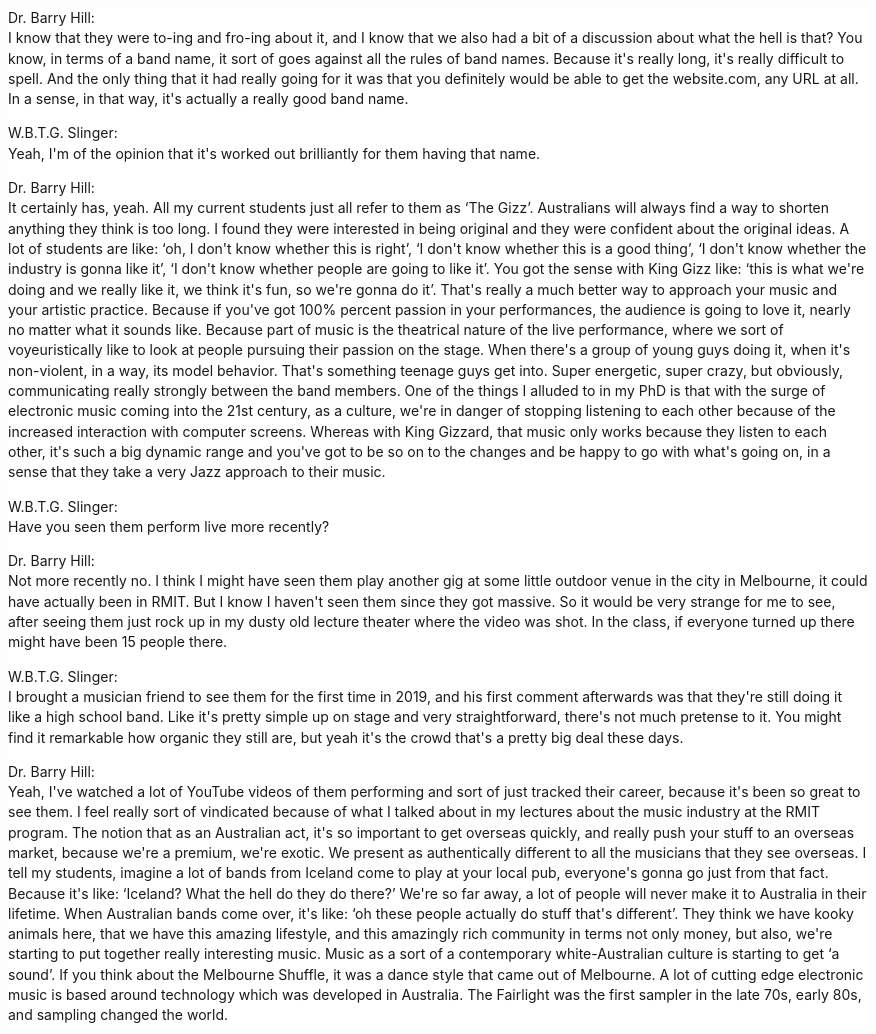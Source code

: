 Dr. Barry Hill:  
I know that they were to-ing and fro-ing about it, and I know that we also had a bit of a discussion about what the hell is that? You know, in terms of a band name, it sort of goes against all the rules of band names. Because it's really long, it's really difficult to spell. And the only thing that it had really going for it was that you definitely would be able to get the website.com, any URL at all. In a sense, in that way, it's actually a really good band name.

W.B.T.G. Slinger:  
Yeah, I'm of the opinion that it's worked out brilliantly for them having that name.

Dr. Barry Hill:  
It certainly has, yeah. All my current students just all refer to them as ‘The Gizz’. Australians will always find a way to shorten anything they think is too long. I found they were interested in being original and they were confident about the original ideas. A lot of students are like: ‘oh, I don't know whether this is right’, ‘I don't know whether this is a good thing’, ‘I don't know whether the industry is gonna like it’, ‘I don't know whether people are going to like it’. You got the sense with King Gizz like: ‘this is what we're doing and we really like it, we think it's fun, so we're gonna do it’.
That's really a much better way to approach your music and your artistic practice. Because if you've got 100% percent passion in your performances, the audience is going to love it, nearly no matter what it sounds like. Because part of music is the theatrical nature of the live performance, where we sort of voyeuristically like to look at people pursuing their passion on the stage. When there's a group of young guys doing it, when it's non-violent, in a way, its model behavior. That's something teenage guys get into. Super energetic, super crazy, but obviously, communicating really strongly between the band members. One of the things I alluded to in my PhD is that with the surge of electronic music coming into the 21st century, as a culture, we're in danger of stopping listening to each other because of the increased interaction with computer screens. Whereas with King Gizzard, that music only works because they listen to each other, it's such a big dynamic range and you've got to be so on to the changes and be happy to go with what's going on, in a sense that they take a very Jazz approach to their music.

W.B.T.G. Slinger:  
Have you seen them perform live more recently?

Dr. Barry Hill:  
Not more recently no. I think I might have seen them play another gig at some little outdoor venue in the city in Melbourne, it could have actually been in RMIT. But I know I haven't seen them since they got massive.
So it would be very strange for me to see, after seeing them just rock up in my dusty old lecture theater where the video was shot. In the class, if everyone turned up there might have been 15 people there.

W.B.T.G. Slinger:  
I brought a musician friend to see them for the first time in 2019, and his first comment afterwards was that they're still doing it like a high school band. Like it's pretty simple up on stage and very straightforward, there's not much pretense to it. You might find it remarkable how organic they still are, but yeah it's the crowd that's a pretty big deal these days.

Dr. Barry Hill:  
Yeah, I've watched a lot of YouTube videos of them performing and sort of just tracked their career, because it's been so great to see them. 
I feel really sort of vindicated because of what I talked about in my lectures about the music industry at the RMIT program. The notion that as an Australian act, it's so important to get overseas quickly, and really push your stuff to an overseas market, because we're a premium, we're exotic. We present as authentically different to all the musicians that they see overseas. I tell my students, imagine a lot of bands from Iceland come to play at your local pub, everyone's gonna go just from that fact. Because it's like: ‘Iceland? What the hell do they do there?’ We're so far away, a lot of people will never make it to Australia in their lifetime. When Australian bands come over, it's like: ‘oh these people actually do stuff that's different’. They think we have kooky animals here, that we have this amazing lifestyle, and this amazingly rich community in terms not only money, but also, we're starting to put together really interesting music. Music as a sort of a contemporary white-Australian culture is starting to get ‘a sound’. If you think about the Melbourne Shuffle, it was a dance style that came out of Melbourne. A lot of cutting edge electronic music is based around technology which was developed in Australia. The Fairlight was the first sampler in the late 70s, early 80s, and sampling changed the world. 
